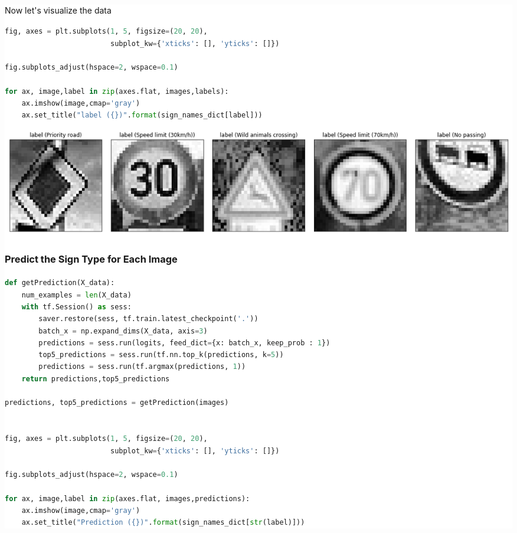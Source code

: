 Now let's visualize the data


```python
fig, axes = plt.subplots(1, 5, figsize=(20, 20),
                         subplot_kw={'xticks': [], 'yticks': []})

fig.subplots_adjust(hspace=2, wspace=0.1)

for ax, image,label in zip(axes.flat, images,labels):
    ax.imshow(image,cmap='gray')
    ax.set_title("label ({})".format(sign_names_dict[label]))

```


![png](output_57_0.png)


### Predict the Sign Type for Each Image


```python
def getPrediction(X_data):
    num_examples = len(X_data)
    with tf.Session() as sess:
        saver.restore(sess, tf.train.latest_checkpoint('.'))
        batch_x = np.expand_dims(X_data, axis=3)
        predictions = sess.run(logits, feed_dict={x: batch_x, keep_prob : 1})
        top5_predictions = sess.run(tf.nn.top_k(predictions, k=5))
        predictions = sess.run(tf.argmax(predictions, 1))
    return predictions,top5_predictions

predictions, top5_predictions = getPrediction(images)


fig, axes = plt.subplots(1, 5, figsize=(20, 20),
                         subplot_kw={'xticks': [], 'yticks': []})

fig.subplots_adjust(hspace=2, wspace=0.1)

for ax, image,label in zip(axes.flat, images,predictions):
    ax.imshow(image,cmap='gray')
    ax.set_title("Prediction ({})".format(sign_names_dict[str(label)]))
```

